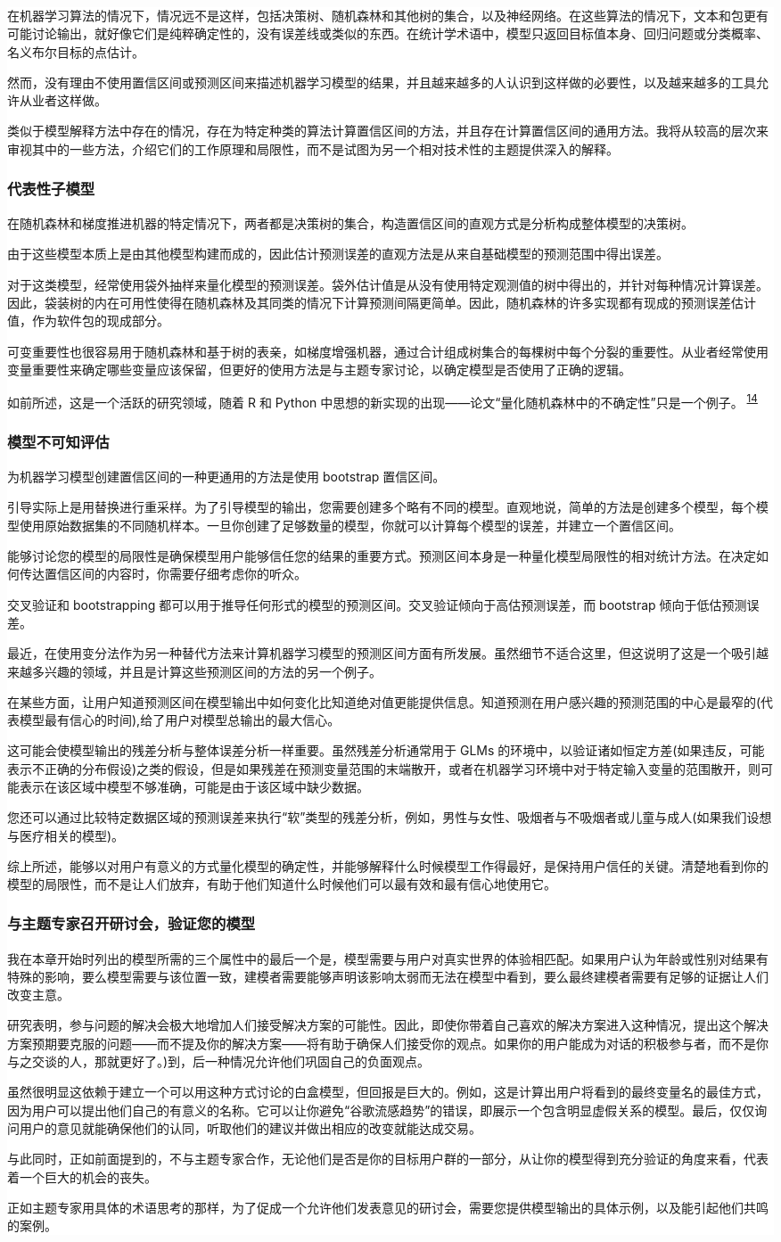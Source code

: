 在机器学习算法的情况下，情况远不是这样，包括决策树、随机森林和其他树的集合，以及神经网络。在这些算法的情况下，文本和包更有可能讨论输出，就好像它们是纯粹确定性的，没有误差线或类似的东西。在统计学术语中，模型只返回目标值本身、回归问题或分类概率、名义布尔目标的点估计。

然而，没有理由不使用置信区间或预测区间来描述机器学习模型的结果，并且越来越多的人认识到这样做的必要性，以及越来越多的工具允许从业者这样做。

类似于模型解释方法中存在的情况，存在为特定种类的算法计算置信区间的方法，并且存在计算置信区间的通用方法。我将从较高的层次来审视其中的一些方法，介绍它们的工作原理和局限性，而不是试图为另一个相对技术性的主题提供深入的解释。

### 代表性子模型

在随机森林和梯度推进机器的特定情况下，两者都是决策树的集合，构造置信区间的直观方式是分析构成整体模型的决策树。

由于这些模型本质上是由其他模型构建而成的，因此估计预测误差的直观方法是从来自基础模型的预测范围中得出误差。

对于这类模型，经常使用袋外抽样来量化模型的预测误差。袋外估计值是从没有使用特定观测值的树中得出的，并针对每种情况计算误差。因此，袋装树的内在可用性使得在随机森林及其同类的情况下计算预测间隔更简单。因此，随机森林的许多实现都有现成的预测误差估计值，作为软件包的现成部分。

可变重要性也很容易用于随机森林和基于树的表亲，如梯度增强机器，通过合计组成树集合的每棵树中每个分裂的重要性。从业者经常使用变量重要性来确定哪些变量应该保留，但更好的使用方法是与主题专家讨论，以确定模型是否使用了正确的逻辑。

如前所述，这是一个活跃的研究领域，随着 R 和 Python 中思想的新实现的出现——论文“量化随机森林中的不确定性”只是一个例子。 <sup>[14](#Fn14)</sup>

### 模型不可知评估

为机器学习模型创建置信区间的一种更通用的方法是使用 bootstrap 置信区间。

引导实际上是用替换进行重采样。为了引导模型的输出，您需要创建多个略有不同的模型。直观地说，简单的方法是创建多个模型，每个模型使用原始数据集的不同随机样本。一旦你创建了足够数量的模型，你就可以计算每个模型的误差，并建立一个置信区间。

能够讨论您的模型的局限性是确保模型用户能够信任您的结果的重要方式。预测区间本身是一种量化模型局限性的相对统计方法。在决定如何传达置信区间的内容时，你需要仔细考虑你的听众。

交叉验证和 bootstrapping 都可以用于推导任何形式的模型的预测区间。交叉验证倾向于高估预测误差，而 bootstrap 倾向于低估预测误差。

最近，在使用变分法作为另一种替代方法来计算机器学习模型的预测区间方面有所发展。虽然细节不适合这里，但这说明了这是一个吸引越来越多兴趣的领域，并且是计算这些预测区间的方法的另一个例子。

在某些方面，让用户知道预测区间在模型输出中如何变化比知道绝对值更能提供信息。知道预测在用户感兴趣的预测范围的中心是最窄的(代表模型最有信心的时间),给了用户对模型总输出的最大信心。

这可能会使模型输出的残差分析与整体误差分析一样重要。虽然残差分析通常用于 GLMs 的环境中，以验证诸如恒定方差(如果违反，可能表示不正确的分布假设)之类的假设，但是如果残差在预测变量范围的末端散开，或者在机器学习环境中对于特定输入变量的范围散开，则可能表示在该区域中模型不够准确，可能是由于该区域中缺少数据。

您还可以通过比较特定数据区域的预测误差来执行“软”类型的残差分析，例如，男性与女性、吸烟者与不吸烟者或儿童与成人(如果我们设想与医疗相关的模型)。

综上所述，能够以对用户有意义的方式量化模型的确定性，并能够解释什么时候模型工作得最好，是保持用户信任的关键。清楚地看到你的模型的局限性，而不是让人们放弃，有助于他们知道什么时候他们可以最有效和最有信心地使用它。

### 与主题专家召开研讨会，验证您的模型

我在本章开始时列出的模型所需的三个属性中的最后一个是，模型需要与用户对真实世界的体验相匹配。如果用户认为年龄或性别对结果有特殊的影响，要么模型需要与该位置一致，建模者需要能够声明该影响太弱而无法在模型中看到，要么最终建模者需要有足够的证据让人们改变主意。

研究表明，参与问题的解决会极大地增加人们接受解决方案的可能性。因此，即使你带着自己喜欢的解决方案进入这种情况，提出这个解决方案预期要克服的问题——而不提及你的解决方案——将有助于确保人们接受你的观点。如果你的用户能成为对话的积极参与者，而不是你与之交谈的人，那就更好了。)到，后一种情况允许他们巩固自己的负面观点。

虽然很明显这依赖于建立一个可以用这种方式讨论的白盒模型，但回报是巨大的。例如，这是计算出用户将看到的最终变量名的最佳方式，因为用户可以提出他们自己的有意义的名称。它可以让你避免“谷歌流感趋势”的错误，即展示一个包含明显虚假关系的模型。最后，仅仅询问用户的意见就能确保他们的认同，听取他们的建议并做出相应的改变就能达成交易。

与此同时，正如前面提到的，不与主题专家合作，无论他们是否是你的目标用户群的一部分，从让你的模型得到充分验证的角度来看，代表着一个巨大的机会的丧失。

正如主题专家用具体的术语思考的那样，为了促成一个允许他们发表意见的研讨会，需要您提供模型输出的具体示例，以及能引起他们共鸣的案例。
